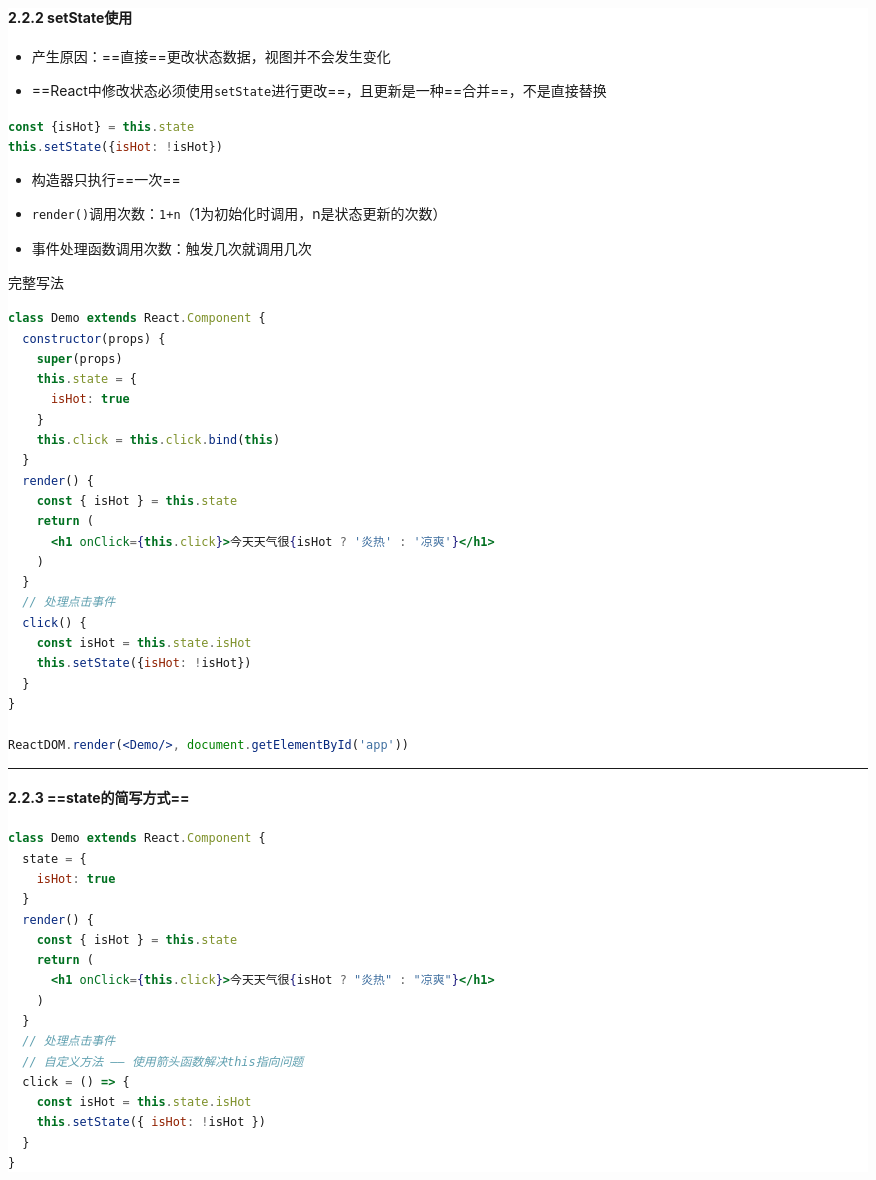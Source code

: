 


#### 2.2.2 setState使用

- 产生原因：==直接==更改状态数据，视图并不会发生变化

- ==React中修改状态必须使用`setState`进行更改==，且更新是一种==合并==，不是直接替换

```jsx
const {isHot} = this.state
this.setState({isHot: !isHot})
```

- 构造器只执行==一次==

- `render()`调用次数：`1+n`（1为初始化时调用，n是状态更新的次数）

- 事件处理函数调用次数：触发几次就调用几次

完整写法

```jsx
class Demo extends React.Component {
  constructor(props) {
    super(props)
    this.state = {
      isHot: true
    }
    this.click = this.click.bind(this)
  }
  render() {
    const { isHot } = this.state
    return (
      <h1 onClick={this.click}>今天天气很{isHot ? '炎热' : '凉爽'}</h1>
    )
  }
  // 处理点击事件
  click() {
    const isHot = this.state.isHot
    this.setState({isHot: !isHot})
  }
}

ReactDOM.render(<Demo/>, document.getElementById('app'))
```

---



#### 2.2.3 ==state的简写方式==

```jsx
class Demo extends React.Component {
  state = {
    isHot: true
  }
  render() {
    const { isHot } = this.state
    return (
      <h1 onClick={this.click}>今天天气很{isHot ? "炎热" : "凉爽"}</h1>
    )
  }
  // 处理点击事件
  // 自定义方法 —— 使用箭头函数解决this指向问题
  click = () => {
    const isHot = this.state.isHot
    this.setState({ isHot: !isHot })
  }
}
```